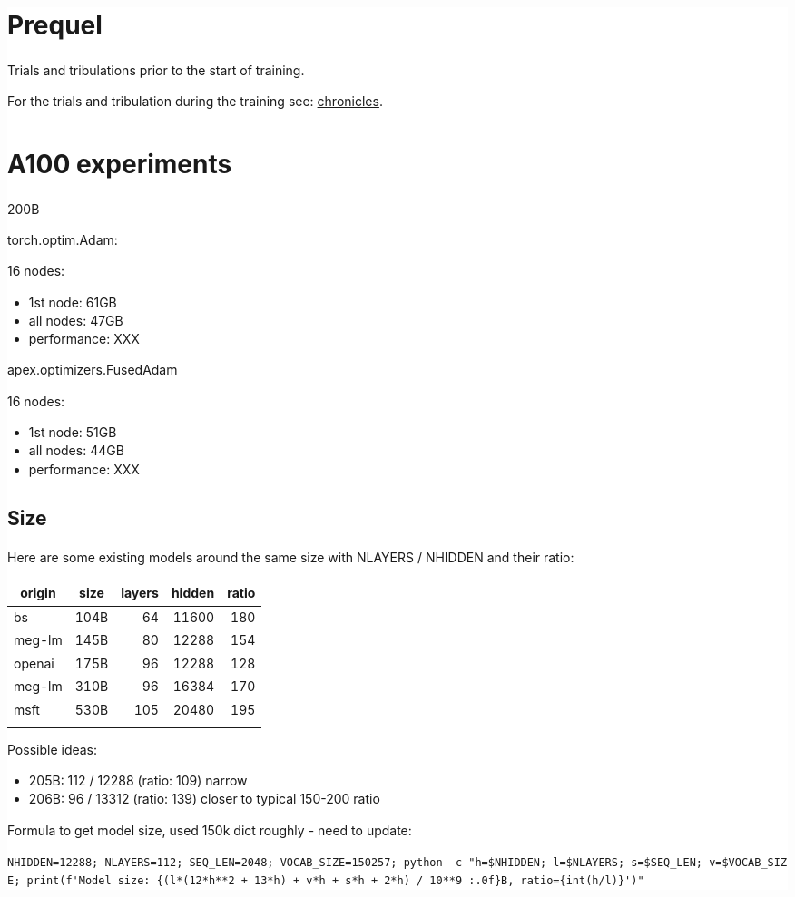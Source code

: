# Prequel

Trials and tribulations prior to the start of training.

For the trials and tribulation during the training see: [chronicles](chronicles.md).

# A100 experiments

200B

torch.optim.Adam:

16 nodes:
- 1st node:  61GB
- all nodes: 47GB
- performance: XXX

apex.optimizers.FusedAdam

16 nodes:
- 1st node:  51GB
- all nodes: 44GB
- performance: XXX



## Size


Here are some existing models around the same size with NLAYERS / NHIDDEN and their ratio:


| origin | size | layers | hidden | ratio |
| ------ | ---  | -----: | -----: | ----: |
| bs     | 104B |     64 |  11600 |   180 |
| meg-lm | 145B |     80 |  12288 |   154 |
| openai | 175B |     96 |  12288 |   128 |
| meg-lm | 310B |     96 |  16384 |   170 |
| msft   | 530B |    105 |  20480 |   195 |
|        |      |        |        |       |




Possible ideas:

- 205B: 112 / 12288 (ratio: 109) narrow
- 206B: 96 / 13312 (ratio: 139) closer to typical 150-200 ratio

Formula to get model size, used 150k dict roughly - need to update:
```
NHIDDEN=12288; NLAYERS=112; SEQ_LEN=2048; VOCAB_SIZE=150257; python -c "h=$NHIDDEN; l=$NLAYERS; s=$SEQ_LEN; v=$VOCAB_SIZE; print(f'Model size: {(l*(12*h**2 + 13*h) + v*h + s*h + 2*h) / 10**9 :.0f}B, ratio={int(h/l)}')"
```
